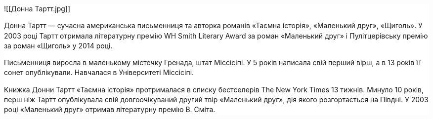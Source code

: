 ![[Донна Тартт.jpg]]

Донна Тартт — сучасна американська письменниця та авторка романів «Таємна історія», «Маленький друг», «Щиголь». У 2003 році Тартт отримала літературну премію WH Smith Literary Award за роман «Маленький друг» і Пулітцерівську премію за роман «Щиголь» у 2014 році.

Письменниця виросла в маленькому містечку Гренада, штат Міссісіпі. У 5 років написала свій перший вірш, а в 13 років її сонет опублікували. Навчалася в Університеті Міссісіпі.

Книжка Донни Тартт «Таємна історія» протрималася в списку бестселерів The New York Times 13 тижнів. Минуло 10 років, перш ніж Тартт опублікувала свій довгоочікуваний другий твір «Маленький друг», дія якого розгортається на Півдні. У 2003 році «Маленький друг» отримав літературну премію В. Сміта.

<iframe src="https://bly.to/nDa5kWI" allow="fullscreen" allowfullscreen="" style="height:100%;width:100%; aspect-ratio: 16 / 9; "></iframe>